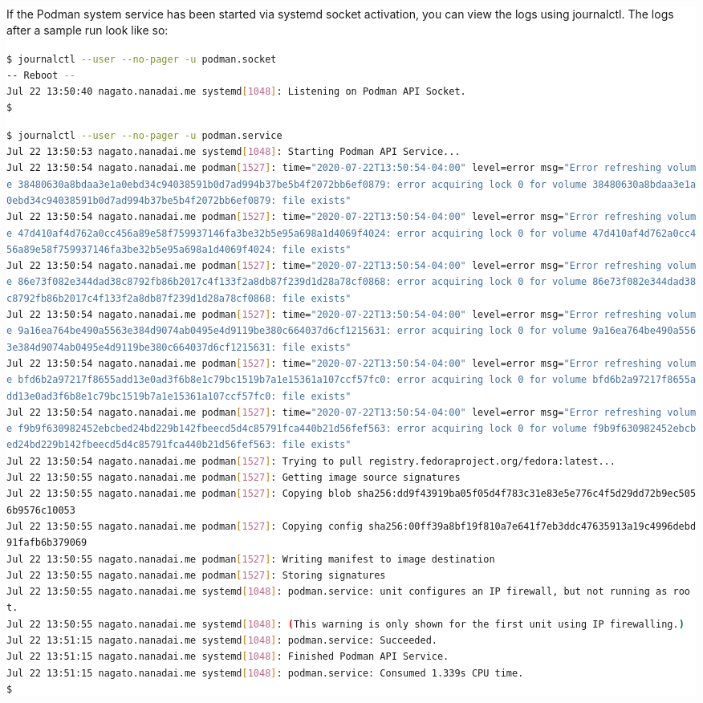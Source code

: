 If the Podman system service has been started via systemd socket activation,
you can view the logs using journalctl. The logs after a sample run look like so:

```bash
$ journalctl --user --no-pager -u podman.socket
-- Reboot --
Jul 22 13:50:40 nagato.nanadai.me systemd[1048]: Listening on Podman API Socket.
$
```

```bash
$ journalctl --user --no-pager -u podman.service
Jul 22 13:50:53 nagato.nanadai.me systemd[1048]: Starting Podman API Service...
Jul 22 13:50:54 nagato.nanadai.me podman[1527]: time="2020-07-22T13:50:54-04:00" level=error msg="Error refreshing volume 38480630a8bdaa3e1a0ebd34c94038591b0d7ad994b37be5b4f2072bb6ef0879: error acquiring lock 0 for volume 38480630a8bdaa3e1a0ebd34c94038591b0d7ad994b37be5b4f2072bb6ef0879: file exists"
Jul 22 13:50:54 nagato.nanadai.me podman[1527]: time="2020-07-22T13:50:54-04:00" level=error msg="Error refreshing volume 47d410af4d762a0cc456a89e58f759937146fa3be32b5e95a698a1d4069f4024: error acquiring lock 0 for volume 47d410af4d762a0cc456a89e58f759937146fa3be32b5e95a698a1d4069f4024: file exists"
Jul 22 13:50:54 nagato.nanadai.me podman[1527]: time="2020-07-22T13:50:54-04:00" level=error msg="Error refreshing volume 86e73f082e344dad38c8792fb86b2017c4f133f2a8db87f239d1d28a78cf0868: error acquiring lock 0 for volume 86e73f082e344dad38c8792fb86b2017c4f133f2a8db87f239d1d28a78cf0868: file exists"
Jul 22 13:50:54 nagato.nanadai.me podman[1527]: time="2020-07-22T13:50:54-04:00" level=error msg="Error refreshing volume 9a16ea764be490a5563e384d9074ab0495e4d9119be380c664037d6cf1215631: error acquiring lock 0 for volume 9a16ea764be490a5563e384d9074ab0495e4d9119be380c664037d6cf1215631: file exists"
Jul 22 13:50:54 nagato.nanadai.me podman[1527]: time="2020-07-22T13:50:54-04:00" level=error msg="Error refreshing volume bfd6b2a97217f8655add13e0ad3f6b8e1c79bc1519b7a1e15361a107ccf57fc0: error acquiring lock 0 for volume bfd6b2a97217f8655add13e0ad3f6b8e1c79bc1519b7a1e15361a107ccf57fc0: file exists"
Jul 22 13:50:54 nagato.nanadai.me podman[1527]: time="2020-07-22T13:50:54-04:00" level=error msg="Error refreshing volume f9b9f630982452ebcbed24bd229b142fbeecd5d4c85791fca440b21d56fef563: error acquiring lock 0 for volume f9b9f630982452ebcbed24bd229b142fbeecd5d4c85791fca440b21d56fef563: file exists"
Jul 22 13:50:54 nagato.nanadai.me podman[1527]: Trying to pull registry.fedoraproject.org/fedora:latest...
Jul 22 13:50:55 nagato.nanadai.me podman[1527]: Getting image source signatures
Jul 22 13:50:55 nagato.nanadai.me podman[1527]: Copying blob sha256:dd9f43919ba05f05d4f783c31e83e5e776c4f5d29dd72b9ec5056b9576c10053
Jul 22 13:50:55 nagato.nanadai.me podman[1527]: Copying config sha256:00ff39a8bf19f810a7e641f7eb3ddc47635913a19c4996debd91fafb6b379069
Jul 22 13:50:55 nagato.nanadai.me podman[1527]: Writing manifest to image destination
Jul 22 13:50:55 nagato.nanadai.me podman[1527]: Storing signatures
Jul 22 13:50:55 nagato.nanadai.me systemd[1048]: podman.service: unit configures an IP firewall, but not running as root.
Jul 22 13:50:55 nagato.nanadai.me systemd[1048]: (This warning is only shown for the first unit using IP firewalling.)
Jul 22 13:51:15 nagato.nanadai.me systemd[1048]: podman.service: Succeeded.
Jul 22 13:51:15 nagato.nanadai.me systemd[1048]: Finished Podman API Service.
Jul 22 13:51:15 nagato.nanadai.me systemd[1048]: podman.service: Consumed 1.339s CPU time.
$
```
